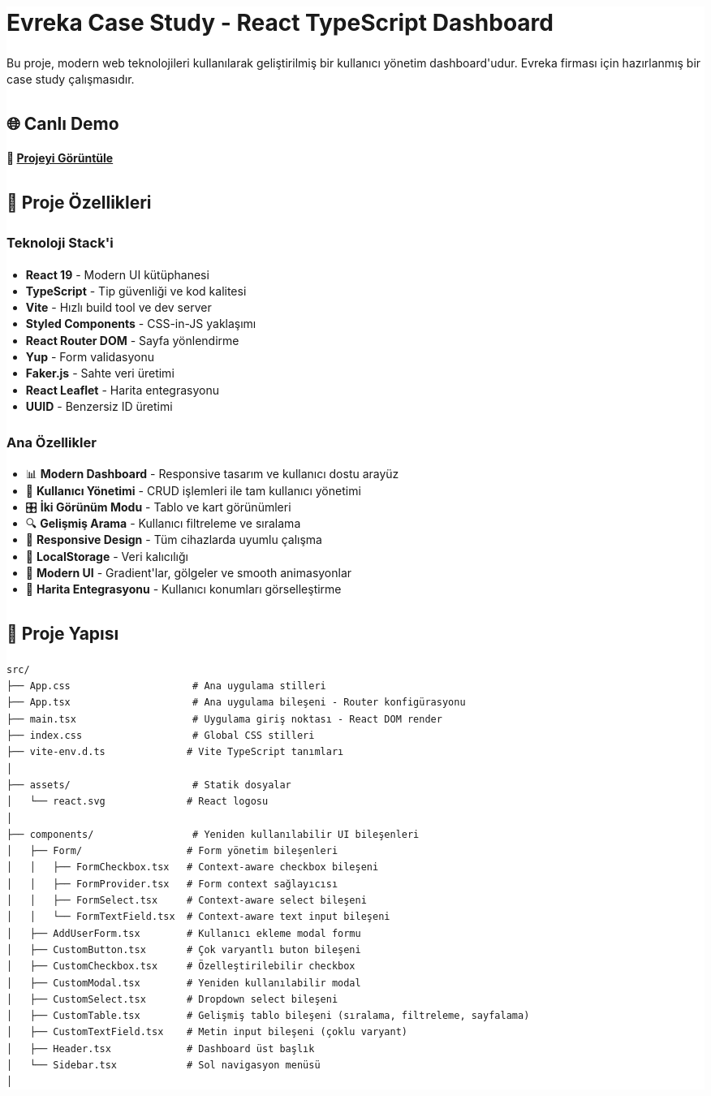 # Evreka Case Study - React TypeScript Dashboard

Bu proje, modern web teknolojileri kullanılarak geliştirilmiş bir kullanıcı yönetim dashboard'udur. Evreka firması için hazırlanmış bir case study çalışmasıdır.

## 🌐 Canlı Demo

**🔗 [Projeyi Görüntüle](https://user-harmony-board.vercel.app/)**

## 🚀 Proje Özellikleri

### Teknoloji Stack'i
- **React 19** - Modern UI kütüphanesi
- **TypeScript** - Tip güvenliği ve kod kalitesi
- **Vite** - Hızlı build tool ve dev server
- **Styled Components** - CSS-in-JS yaklaşımı
- **React Router DOM** - Sayfa yönlendirme
- **Yup** - Form validasyonu
- **Faker.js** - Sahte veri üretimi
- **React Leaflet** - Harita entegrasyonu
- **UUID** - Benzersiz ID üretimi

### Ana Özellikler
- 📊 **Modern Dashboard** - Responsive tasarım ve kullanıcı dostu arayüz
- 👥 **Kullanıcı Yönetimi** - CRUD işlemleri ile tam kullanıcı yönetimi
- 🎛️ **İki Görünüm Modu** - Tablo ve kart görünümleri
- 🔍 **Gelişmiş Arama** - Kullanıcı filtreleme ve sıralama
- 📱 **Responsive Design** - Tüm cihazlarda uyumlu çalışma
- 💾 **LocalStorage** - Veri kalıcılığı
- 🎨 **Modern UI** - Gradient'lar, gölgeler ve smooth animasyonlar
- 📍 **Harita Entegrasyonu** - Kullanıcı konumları görselleştirme

## 📁 Proje Yapısı

```
src/
├── App.css                     # Ana uygulama stilleri
├── App.tsx                     # Ana uygulama bileşeni - Router konfigürasyonu
├── main.tsx                    # Uygulama giriş noktası - React DOM render
├── index.css                   # Global CSS stilleri
├── vite-env.d.ts              # Vite TypeScript tanımları
│
├── assets/                     # Statik dosyalar
│   └── react.svg              # React logosu
│
├── components/                 # Yeniden kullanılabilir UI bileşenleri
│   ├── Form/                  # Form yönetim bileşenleri
│   │   ├── FormCheckbox.tsx   # Context-aware checkbox bileşeni
│   │   ├── FormProvider.tsx   # Form context sağlayıcısı
│   │   ├── FormSelect.tsx     # Context-aware select bileşeni
│   │   └── FormTextField.tsx  # Context-aware text input bileşeni
│   ├── AddUserForm.tsx        # Kullanıcı ekleme modal formu
│   ├── CustomButton.tsx       # Çok varyantlı buton bileşeni
│   ├── CustomCheckbox.tsx     # Özelleştirilebilir checkbox
│   ├── CustomModal.tsx        # Yeniden kullanılabilir modal
│   ├── CustomSelect.tsx       # Dropdown select bileşeni
│   ├── CustomTable.tsx        # Gelişmiş tablo bileşeni (sıralama, filtreleme, sayfalama)
│   ├── CustomTextField.tsx    # Metin input bileşeni (çoklu varyant)
│   ├── Header.tsx             # Dashboard üst başlık
│   └── Sidebar.tsx            # Sol navigasyon menüsü
│
```
